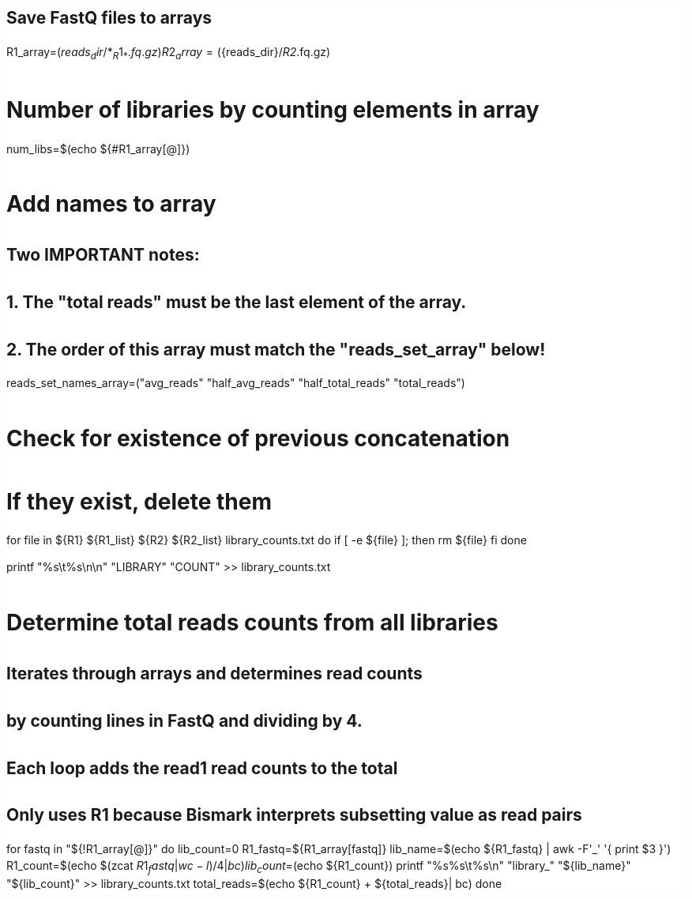 
## Save FastQ files to arrays
R1_array=(${reads_dir}/*_R1_*.fq.gz)
R2_array=(${reads_dir}/*_R2_*.fq.gz)

# Number of libraries by counting elements in array
num_libs=$(echo ${#R1_array[@]})

# Add names to array
## Two IMPORTANT notes:
## 1. The "total reads" must be the last element of the array.
## 2. The order of this array must match the "reads_set_array" below!
reads_set_names_array=("avg_reads" "half_avg_reads" "half_total_reads" "total_reads")

# Check for existence of previous concatenation
# If they exist, delete them

for file in ${R1} ${R1_list} ${R2} ${R2_list} library_counts.txt
do
  if [ -e ${file} ]; then
    rm ${file}
  fi
done


printf "%s\t%s\n\n" "LIBRARY" "COUNT" >> library_counts.txt

# Determine total reads counts from all libraries
## Iterates through arrays and determines read counts
## by counting lines in FastQ and dividing by 4.
## Each loop adds the read1 read counts to the total
## Only uses R1 because Bismark interprets subsetting value as read pairs
for fastq in "${!R1_array[@]}"
do
  lib_count=0
  R1_fastq=${R1_array[fastq]}
  lib_name=$(echo ${R1_fastq} | awk -F'_' '{ print $3 }')
  R1_count=$(echo $(zcat ${R1_fastq} | wc -l)/4 | bc)
  lib_count=$(echo ${R1_count})
  printf "%s%s\t%s\n" "library_" "${lib_name}" "${lib_count}" >> library_counts.txt
  total_reads=$(echo ${R1_count} + ${total_reads}| bc)
done
